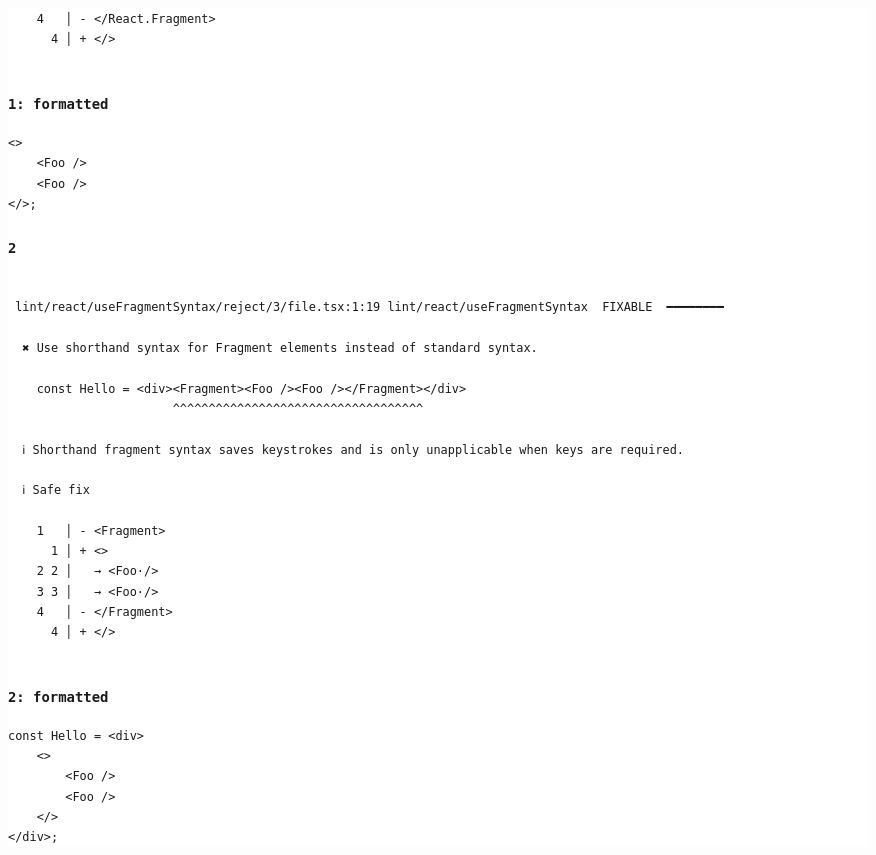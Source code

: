 ```
    4   │ - </React.Fragment>
      4 │ + </>


```

### `1: formatted`

```tsx
<>
	<Foo />
	<Foo />
</>;

```

### `2`

```

 lint/react/useFragmentSyntax/reject/3/file.tsx:1:19 lint/react/useFragmentSyntax  FIXABLE  ━━━━━━━━

  ✖ Use shorthand syntax for Fragment elements instead of standard syntax.

    const Hello = <div><Fragment><Foo /><Foo /></Fragment></div>
                       ^^^^^^^^^^^^^^^^^^^^^^^^^^^^^^^^^^^

  ℹ Shorthand fragment syntax saves keystrokes and is only unapplicable when keys are required.

  ℹ Safe fix

    1   │ - <Fragment>
      1 │ + <>
    2 2 │   → <Foo·/>
    3 3 │   → <Foo·/>
    4   │ - </Fragment>
      4 │ + </>


```

### `2: formatted`

```tsx
const Hello = <div>
	<>
		<Foo />
		<Foo />
	</>
</div>;

```
